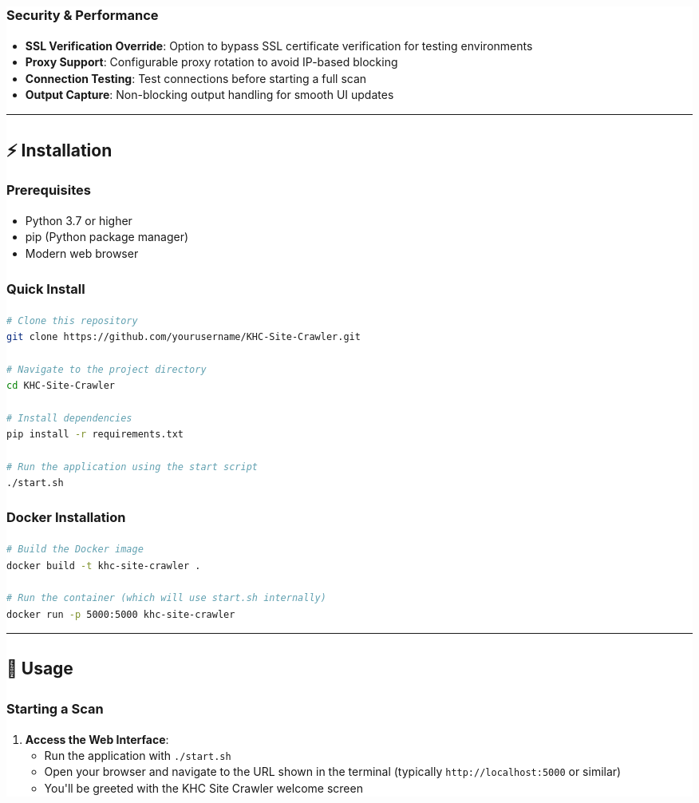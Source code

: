### Security & Performance
- **SSL Verification Override**: Option to bypass SSL certificate verification for testing environments
- **Proxy Support**: Configurable proxy rotation to avoid IP-based blocking
- **Connection Testing**: Test connections before starting a full scan
- **Output Capture**: Non-blocking output handling for smooth UI updates

---

## ⚡ Installation

### Prerequisites
- Python 3.7 or higher
- pip (Python package manager)
- Modern web browser

### Quick Install

```bash
# Clone this repository
git clone https://github.com/yourusername/KHC-Site-Crawler.git

# Navigate to the project directory
cd KHC-Site-Crawler

# Install dependencies
pip install -r requirements.txt

# Run the application using the start script
./start.sh
```

### Docker Installation

```bash
# Build the Docker image
docker build -t khc-site-crawler .

# Run the container (which will use start.sh internally)
docker run -p 5000:5000 khc-site-crawler
```

---

## 🚀 Usage

### Starting a Scan

1. **Access the Web Interface**:
   - Run the application with `./start.sh`
   - Open your browser and navigate to the URL shown in the terminal (typically `http://localhost:5000` or similar)
   - You'll be greeted with the KHC Site Crawler welcome screen
